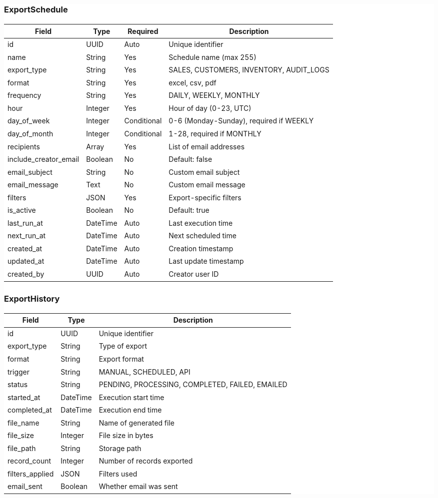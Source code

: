 ### ExportSchedule

| Field | Type | Required | Description |
|-------|------|----------|-------------|
| id | UUID | Auto | Unique identifier |
| name | String | Yes | Schedule name (max 255) |
| export_type | String | Yes | SALES, CUSTOMERS, INVENTORY, AUDIT_LOGS |
| format | String | Yes | excel, csv, pdf |
| frequency | String | Yes | DAILY, WEEKLY, MONTHLY |
| hour | Integer | Yes | Hour of day (0-23, UTC) |
| day_of_week | Integer | Conditional | 0-6 (Monday-Sunday), required if WEEKLY |
| day_of_month | Integer | Conditional | 1-28, required if MONTHLY |
| recipients | Array | Yes | List of email addresses |
| include_creator_email | Boolean | No | Default: false |
| email_subject | String | No | Custom email subject |
| email_message | Text | No | Custom email message |
| filters | JSON | Yes | Export-specific filters |
| is_active | Boolean | No | Default: true |
| last_run_at | DateTime | Auto | Last execution time |
| next_run_at | DateTime | Auto | Next scheduled time |
| created_at | DateTime | Auto | Creation timestamp |
| updated_at | DateTime | Auto | Last update timestamp |
| created_by | UUID | Auto | Creator user ID |

### ExportHistory

| Field | Type | Description |
|-------|------|-------------|
| id | UUID | Unique identifier |
| export_type | String | Type of export |
| format | String | Export format |
| trigger | String | MANUAL, SCHEDULED, API |
| status | String | PENDING, PROCESSING, COMPLETED, FAILED, EMAILED |
| started_at | DateTime | Execution start time |
| completed_at | DateTime | Execution end time |
| file_name | String | Name of generated file |
| file_size | Integer | File size in bytes |
| file_path | String | Storage path |
| record_count | Integer | Number of records exported |
| filters_applied | JSON | Filters used |
| email_sent | Boolean | Whether email was sent |